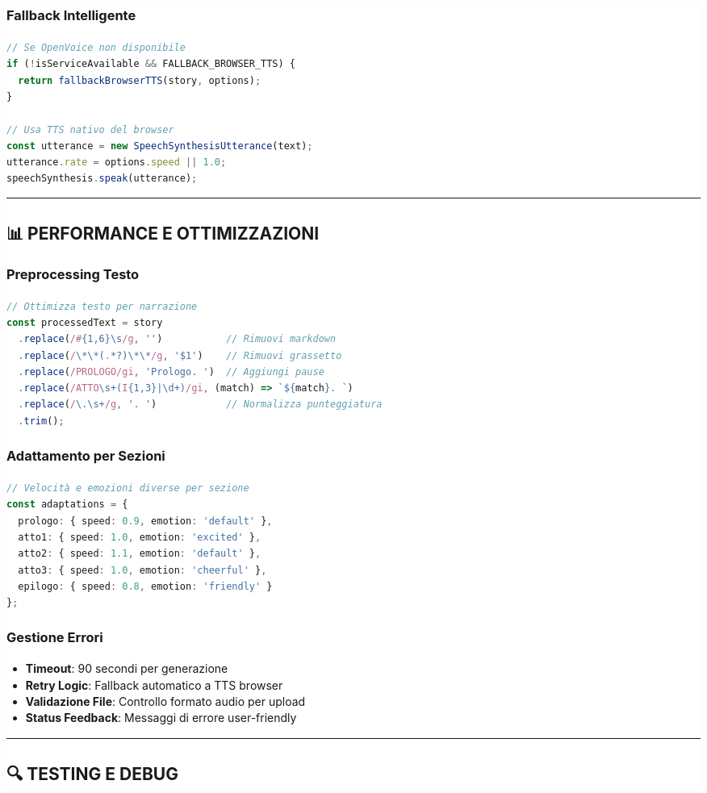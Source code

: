 ### **Fallback Intelligente**
```typescript
// Se OpenVoice non disponibile
if (!isServiceAvailable && FALLBACK_BROWSER_TTS) {
  return fallbackBrowserTTS(story, options);
}

// Usa TTS nativo del browser
const utterance = new SpeechSynthesisUtterance(text);
utterance.rate = options.speed || 1.0;
speechSynthesis.speak(utterance);
```

---

## 📊 PERFORMANCE E OTTIMIZZAZIONI

### **Preprocessing Testo**
```typescript
// Ottimizza testo per narrazione
const processedText = story
  .replace(/#{1,6}\s/g, '')           // Rimuovi markdown
  .replace(/\*\*(.*?)\*\*/g, '$1')    // Rimuovi grassetto
  .replace(/PROLOGO/gi, 'Prologo. ')  // Aggiungi pause
  .replace(/ATTO\s+(I{1,3}|\d+)/gi, (match) => `${match}. `)
  .replace(/\.\s+/g, '. ')            // Normalizza punteggiatura
  .trim();
```

### **Adattamento per Sezioni**
```typescript
// Velocità e emozioni diverse per sezione
const adaptations = {
  prologo: { speed: 0.9, emotion: 'default' },
  atto1: { speed: 1.0, emotion: 'excited' },
  atto2: { speed: 1.1, emotion: 'default' },
  atto3: { speed: 1.0, emotion: 'cheerful' },
  epilogo: { speed: 0.8, emotion: 'friendly' }
};
```

### **Gestione Errori**
- **Timeout**: 90 secondi per generazione
- **Retry Logic**: Fallback automatico a TTS browser
- **Validazione File**: Controllo formato audio per upload
- **Status Feedback**: Messaggi di errore user-friendly

---

## 🔍 TESTING E DEBUG
